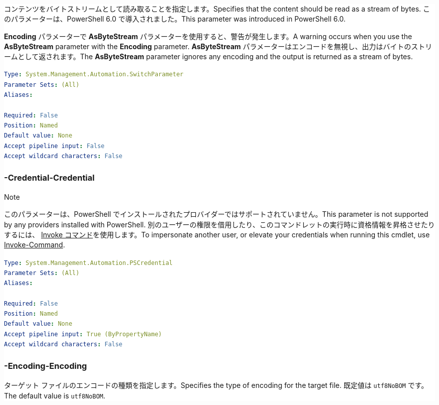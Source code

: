 <span data-ttu-id="aa6cd-141">コンテンツをバイトストリームとして読み取ることを指定します。</span><span class="sxs-lookup"><span data-stu-id="aa6cd-141">Specifies that the content should be read as a stream of bytes.</span></span> <span data-ttu-id="aa6cd-142">このパラメーターは、PowerShell 6.0 で導入されました。</span><span class="sxs-lookup"><span data-stu-id="aa6cd-142">This parameter was introduced in PowerShell 6.0.</span></span>

<span data-ttu-id="aa6cd-143">**Encoding** パラメーターで **AsByteStream** パラメーターを使用すると、警告が発生します。</span><span class="sxs-lookup"><span data-stu-id="aa6cd-143">A warning occurs when you use the **AsByteStream** parameter with the **Encoding** parameter.</span></span> <span data-ttu-id="aa6cd-144">**AsByteStream** パラメーターはエンコードを無視し、出力はバイトのストリームとして返されます。</span><span class="sxs-lookup"><span data-stu-id="aa6cd-144">The **AsByteStream** parameter ignores any encoding and the output is returned as a stream of bytes.</span></span>

```yaml
Type: System.Management.Automation.SwitchParameter
Parameter Sets: (All)
Aliases:

Required: False
Position: Named
Default value: None
Accept pipeline input: False
Accept wildcard characters: False
```

### <span data-ttu-id="aa6cd-145">-Credential</span><span class="sxs-lookup"><span data-stu-id="aa6cd-145">-Credential</span></span>

> [!NOTE]
> <span data-ttu-id="aa6cd-146">このパラメーターは、PowerShell でインストールされたプロバイダーではサポートされていません。</span><span class="sxs-lookup"><span data-stu-id="aa6cd-146">This parameter is not supported by any providers installed with PowerShell.</span></span>
> <span data-ttu-id="aa6cd-147">別のユーザーの権限を借用したり、このコマンドレットの実行時に資格情報を昇格させたりするには、 [Invoke コマンド](../Microsoft.PowerShell.Core/Invoke-Command.md)を使用します。</span><span class="sxs-lookup"><span data-stu-id="aa6cd-147">To impersonate another user, or elevate your credentials when running this cmdlet, use [Invoke-Command](../Microsoft.PowerShell.Core/Invoke-Command.md).</span></span>

```yaml
Type: System.Management.Automation.PSCredential
Parameter Sets: (All)
Aliases:

Required: False
Position: Named
Default value: None
Accept pipeline input: True (ByPropertyName)
Accept wildcard characters: False
```

### <span data-ttu-id="aa6cd-148">-Encoding</span><span class="sxs-lookup"><span data-stu-id="aa6cd-148">-Encoding</span></span>

<span data-ttu-id="aa6cd-149">ターゲット ファイルのエンコードの種類を指定します。</span><span class="sxs-lookup"><span data-stu-id="aa6cd-149">Specifies the type of encoding for the target file.</span></span> <span data-ttu-id="aa6cd-150">既定値は `utf8NoBOM` です。</span><span class="sxs-lookup"><span data-stu-id="aa6cd-150">The default value is `utf8NoBOM`.</span></span>
